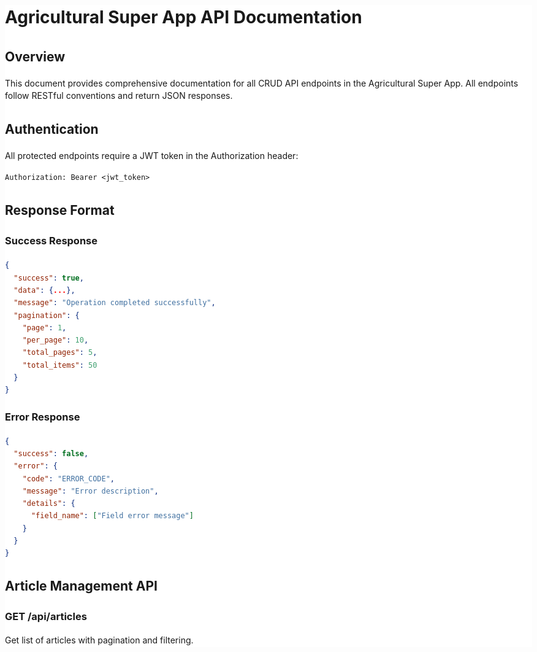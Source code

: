 # Agricultural Super App API Documentation

## Overview

This document provides comprehensive documentation for all CRUD API endpoints in the Agricultural Super App. All endpoints follow RESTful conventions and return JSON responses.

## Authentication

All protected endpoints require a JWT token in the Authorization header:
```
Authorization: Bearer <jwt_token>
```

## Response Format

### Success Response
```json
{
  "success": true,
  "data": {...},
  "message": "Operation completed successfully",
  "pagination": {
    "page": 1,
    "per_page": 10,
    "total_pages": 5,
    "total_items": 50
  }
}
```

### Error Response
```json
{
  "success": false,
  "error": {
    "code": "ERROR_CODE",
    "message": "Error description",
    "details": {
      "field_name": ["Field error message"]
    }
  }
}
```

## Article Management API

### GET /api/articles
Get list of articles with pagination and filtering.
